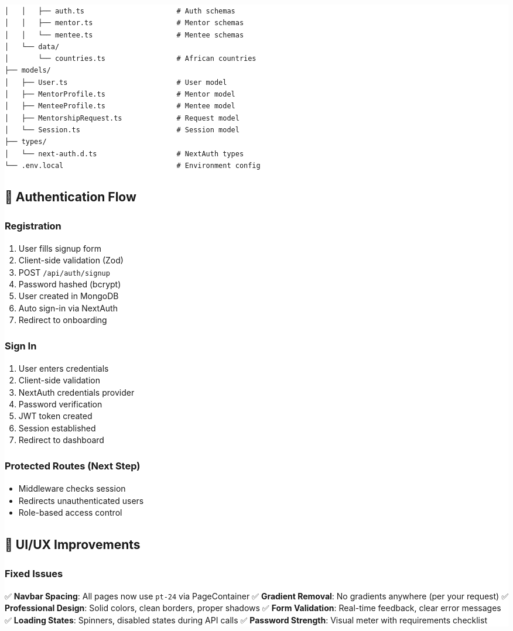 ```
│   │   ├── auth.ts                      # Auth schemas
│   │   ├── mentor.ts                    # Mentor schemas
│   │   └── mentee.ts                    # Mentee schemas
│   └── data/
│       └── countries.ts                 # African countries
├── models/
│   ├── User.ts                          # User model
│   ├── MentorProfile.ts                 # Mentor model
│   ├── MenteeProfile.ts                 # Mentee model
│   ├── MentorshipRequest.ts             # Request model
│   └── Session.ts                       # Session model
├── types/
│   └── next-auth.d.ts                   # NextAuth types
└── .env.local                           # Environment config
```

## 🔐 Authentication Flow

### Registration
1. User fills signup form
2. Client-side validation (Zod)
3. POST `/api/auth/signup`
4. Password hashed (bcrypt)
5. User created in MongoDB
6. Auto sign-in via NextAuth
7. Redirect to onboarding

### Sign In
1. User enters credentials
2. Client-side validation
3. NextAuth credentials provider
4. Password verification
5. JWT token created
6. Session established
7. Redirect to dashboard

### Protected Routes (Next Step)
- Middleware checks session
- Redirects unauthenticated users
- Role-based access control

## 🎨 UI/UX Improvements

### Fixed Issues
✅ **Navbar Spacing**: All pages now use `pt-24` via PageContainer
✅ **Gradient Removal**: No gradients anywhere (per your request)
✅ **Professional Design**: Solid colors, clean borders, proper shadows
✅ **Form Validation**: Real-time feedback, clear error messages
✅ **Loading States**: Spinners, disabled states during API calls
✅ **Password Strength**: Visual meter with requirements checklist
